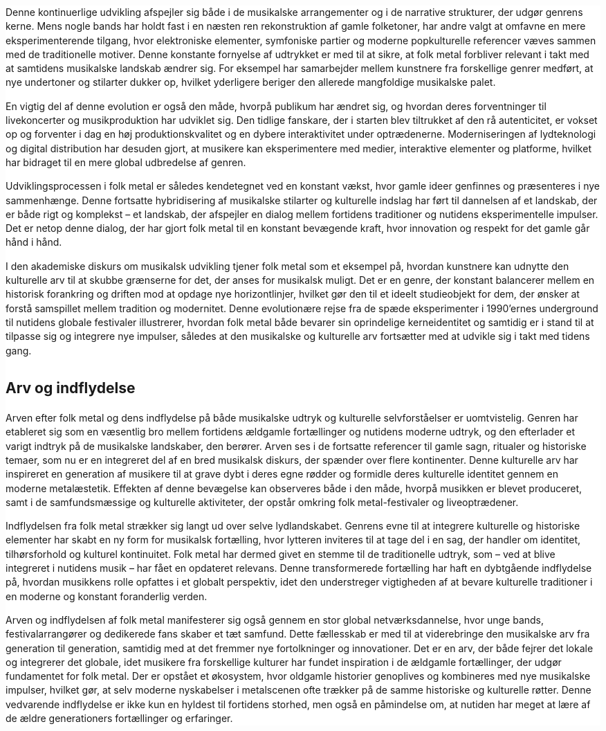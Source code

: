 Denne kontinuerlige udvikling afspejler sig både i de musikalske arrangementer og i de narrative strukturer, der udgør genrens kerne. Mens nogle bands har holdt fast i en næsten ren rekonstruktion af gamle folketoner, har andre valgt at omfavne en mere eksperimenterende tilgang, hvor elektroniske elementer, symfoniske partier og moderne popkulturelle referencer væves sammen med de traditionelle motiver. Denne konstante fornyelse af udtrykket er med til at sikre, at folk metal forbliver relevant i takt med at samtidens musikalske landskab ændrer sig. For eksempel har samarbejder mellem kunstnere fra forskellige genrer medført, at nye undertoner og stilarter dukker op, hvilket yderligere beriger den allerede mangfoldige musikalske palet.

En vigtig del af denne evolution er også den måde, hvorpå publikum har ændret sig, og hvordan deres forventninger til livekoncerter og musikproduktion har udviklet sig. Den tidlige fanskare, der i starten blev tiltrukket af den rå autenticitet, er vokset op og forventer i dag en høj produktionskvalitet og en dybere interaktivitet under optrædenerne. Moderniseringen af lydteknologi og digital distribution har desuden gjort, at musikere kan eksperimentere med medier, interaktive elementer og platforme, hvilket har bidraget til en mere global udbredelse af genren.

Udviklingsprocessen i folk metal er således kendetegnet ved en konstant vækst, hvor gamle ideer genfinnes og præsenteres i nye sammenhænge. Denne fortsatte hybridisering af musikalske stilarter og kulturelle indslag har ført til dannelsen af et landskab, der er både rigt og komplekst – et landskab, der afspejler en dialog mellem fortidens traditioner og nutidens eksperimentelle impulser. Det er netop denne dialog, der har gjort folk metal til en konstant bevægende kraft, hvor innovation og respekt for det gamle går hånd i hånd.

I den akademiske diskurs om musikalsk udvikling tjener folk metal som et eksempel på, hvordan kunstnere kan udnytte den kulturelle arv til at skubbe grænserne for det, der anses for musikalsk muligt. Det er en genre, der konstant balancerer mellem en historisk forankring og driften mod at opdage nye horizontlinjer, hvilket gør den til et ideelt studieobjekt for dem, der ønsker at forstå samspillet mellem tradition og modernitet. Denne evolutionære rejse fra de spæde eksperimenter i 1990’ernes underground til nutidens globale festivaler illustrerer, hvordan folk metal både bevarer sin oprindelige kerneidentitet og samtidig er i stand til at tilpasse sig og integrere nye impulser, således at den musikalske og kulturelle arv fortsætter med at udvikle sig i takt med tidens gang.


## Arv og indflydelse

Arven efter folk metal og dens indflydelse på både musikalske udtryk og kulturelle selvforståelser er uomtvistelig. Genren har etableret sig som en væsentlig bro mellem fortidens ældgamle fortællinger og nutidens moderne udtryk, og den efterlader et varigt indtryk på de musikalske landskaber, den berører. Arven ses i de fortsatte referencer til gamle sagn, ritualer og historiske temaer, som nu er en integreret del af en bred musikalsk diskurs, der spænder over flere kontinenter. Denne kulturelle arv har inspireret en generation af musikere til at grave dybt i deres egne rødder og formidle deres kulturelle identitet gennem en moderne metalæstetik. Effekten af denne bevægelse kan observeres både i den måde, hvorpå musikken er blevet produceret, samt i de samfundsmæssige og kulturelle aktiviteter, der opstår omkring folk metal-festivaler og liveoptrædener.

Indflydelsen fra folk metal strækker sig langt ud over selve lydlandskabet. Genrens evne til at integrere kulturelle og historiske elementer har skabt en ny form for musikalsk fortælling, hvor lytteren inviteres til at tage del i en sag, der handler om identitet, tilhørsforhold og kulturel kontinuitet. Folk metal har dermed givet en stemme til de traditionelle udtryk, som – ved at blive integreret i nutidens musik – har fået en opdateret relevans. Denne transformerede fortælling har haft en dybtgående indflydelse på, hvordan musikkens rolle opfattes i et globalt perspektiv, idet den understreger vigtigheden af at bevare kulturelle traditioner i en moderne og konstant foranderlig verden.

Arven og indflydelsen af folk metal manifesterer sig også gennem en stor global netværksdannelse, hvor unge bands, festivalarrangører og dedikerede fans skaber et tæt samfund. Dette fællesskab er med til at viderebringe den musikalske arv fra generation til generation, samtidig med at det fremmer nye fortolkninger og innovationer. Det er en arv, der både fejrer det lokale og integrerer det globale, idet musikere fra forskellige kulturer har fundet inspiration i de ældgamle fortællinger, der udgør fundamentet for folk metal. Der er opstået et økosystem, hvor oldgamle historier genoplives og kombineres med nye musikalske impulser, hvilket gør, at selv moderne nyskabelser i metalscenen ofte trækker på de samme historiske og kulturelle røtter. Denne vedvarende indflydelse er ikke kun en hyldest til fortidens storhed, men også en påmindelse om, at nutiden har meget at lære af de ældre generationers fortællinger og erfaringer.
